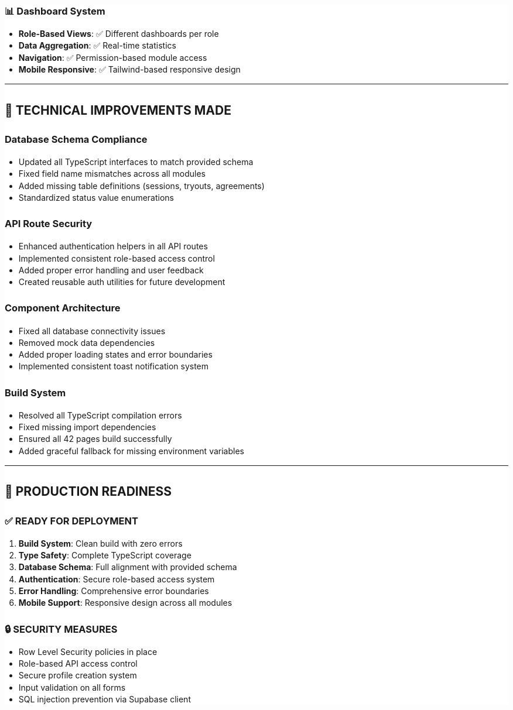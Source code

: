 ### 📊 **Dashboard System**
- **Role-Based Views**: ✅ Different dashboards per role
- **Data Aggregation**: ✅ Real-time statistics
- **Navigation**: ✅ Permission-based module access
- **Mobile Responsive**: ✅ Tailwind-based responsive design

---

## 🔧 TECHNICAL IMPROVEMENTS MADE

### **Database Schema Compliance**
- Updated all TypeScript interfaces to match provided schema
- Fixed field name mismatches across all modules
- Added missing table definitions (sessions, tryouts, agreements)
- Standardized status value enumerations

### **API Route Security**
- Enhanced authentication helpers in all API routes
- Implemented consistent role-based access control
- Added proper error handling and user feedback
- Created reusable auth utilities for future development

### **Component Architecture**
- Fixed all database connectivity issues
- Removed mock data dependencies
- Added proper loading states and error boundaries
- Implemented consistent toast notification system

### **Build System**
- Resolved all TypeScript compilation errors
- Fixed missing import dependencies
- Ensured all 42 pages build successfully
- Added graceful fallback for missing environment variables

---

## 🚀 PRODUCTION READINESS

### **✅ READY FOR DEPLOYMENT**
1. **Build System**: Clean build with zero errors
2. **Type Safety**: Complete TypeScript coverage
3. **Database Schema**: Full alignment with provided schema
4. **Authentication**: Secure role-based access system
5. **Error Handling**: Comprehensive error boundaries
6. **Mobile Support**: Responsive design across all modules

### **🔒 SECURITY MEASURES**
- Row Level Security policies in place
- Role-based API access control
- Secure profile creation system
- Input validation on all forms
- SQL injection prevention via Supabase client
